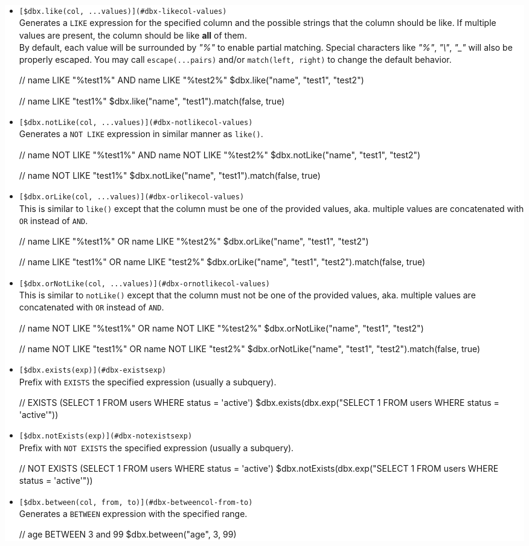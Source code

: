 *   `[$dbx.like(col, ...values)](#dbx-likecol-values)`  
    Generates a `LIKE` expression for the specified column and the possible strings that the column should be like. If multiple values are present, the column should be like **all** of them.  
    By default, each value will be surrounded by _"%"_ to enable partial matching. Special characters like _"%"_, _"\\"_, _"\_"_ will also be properly escaped. You may call `escape(...pairs)` and/or `match(left, right)` to change the default behavior.
    
    // name LIKE "%test1%" AND name LIKE "%test2%"
    $dbx.like("name", "test1", "test2")
    
    // name LIKE "test1%"
    $dbx.like("name", "test1").match(false, true)
    
*   `[$dbx.notLike(col, ...values)](#dbx-notlikecol-values)`  
    Generates a `NOT LIKE` expression in similar manner as `like()`.
    
    // name NOT LIKE "%test1%" AND name NOT LIKE "%test2%"
    $dbx.notLike("name", "test1", "test2")
    
    // name NOT LIKE "test1%"
    $dbx.notLike("name", "test1").match(false, true)
    
*   `[$dbx.orLike(col, ...values)](#dbx-orlikecol-values)`  
    This is similar to `like()` except that the column must be one of the provided values, aka. multiple values are concatenated with `OR` instead of `AND`.
    
    // name LIKE "%test1%" OR name LIKE "%test2%"
    $dbx.orLike("name", "test1", "test2")
    
    // name LIKE "test1%" OR name LIKE "test2%"
    $dbx.orLike("name", "test1", "test2").match(false, true)
    
*   `[$dbx.orNotLike(col, ...values)](#dbx-ornotlikecol-values)`  
    This is similar to `notLike()` except that the column must not be one of the provided values, aka. multiple values are concatenated with `OR` instead of `AND`.
    
    // name NOT LIKE "%test1%" OR name NOT LIKE "%test2%"
    $dbx.orNotLike("name", "test1", "test2")
    
    // name NOT LIKE "test1%" OR name NOT LIKE "test2%"
    $dbx.orNotLike("name", "test1", "test2").match(false, true)
    
*   `[$dbx.exists(exp)](#dbx-existsexp)`  
    Prefix with `EXISTS` the specified expression (usually a subquery).
    
    // EXISTS (SELECT 1 FROM users WHERE status = 'active')
    $dbx.exists(dbx.exp("SELECT 1 FROM users WHERE status = 'active'"))
    
*   `[$dbx.notExists(exp)](#dbx-notexistsexp)`  
    Prefix with `NOT EXISTS` the specified expression (usually a subquery).
    
    // NOT EXISTS (SELECT 1 FROM users WHERE status = 'active')
    $dbx.notExists(dbx.exp("SELECT 1 FROM users WHERE status = 'active'"))
    
*   `[$dbx.between(col, from, to)](#dbx-betweencol-from-to)`  
    Generates a `BETWEEN` expression with the specified range.
    
    // age BETWEEN 3 and 99
    $dbx.between("age", 3, 99)
    